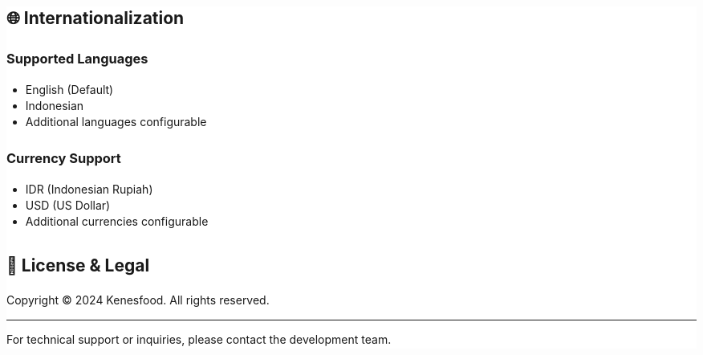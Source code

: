 ## 🌐 Internationalization

### Supported Languages
- English (Default)
- Indonesian
- Additional languages configurable

### Currency Support
- IDR (Indonesian Rupiah)
- USD (US Dollar)
- Additional currencies configurable

## 📄 License & Legal

Copyright © 2024 Kenesfood. All rights reserved.

---
For technical support or inquiries, please contact the development team.